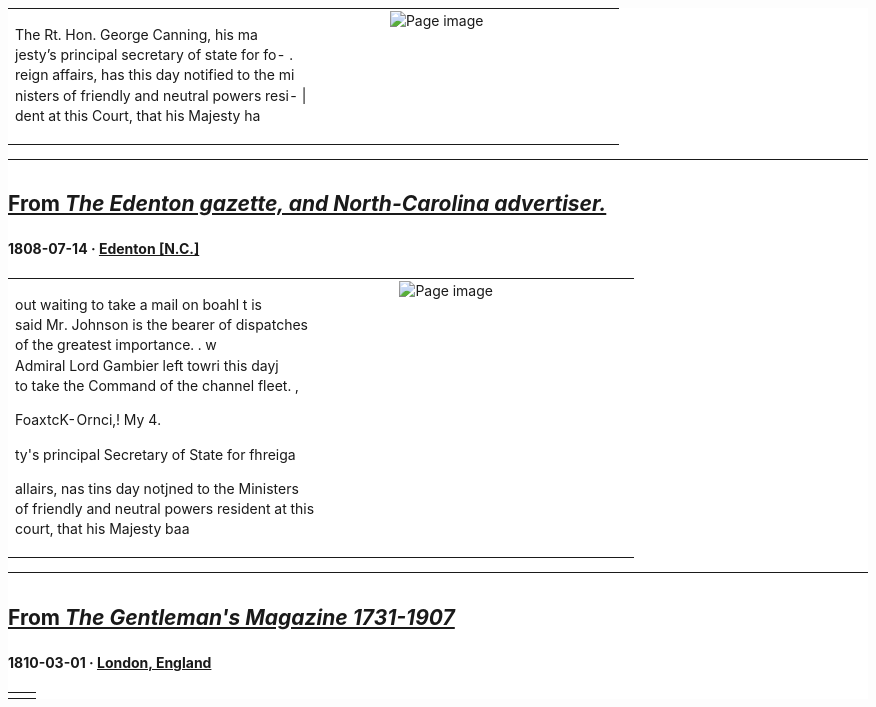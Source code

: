 <table style="width: 100%;"><tr><td style="width: 50%">

  
The Rt. Hon. George Canning, his ma­  
jesty’s principal secretary of state for fo- .  
reign affairs, has this day notified to the mi­  
nisters of friendly and neutral powers resi- |  
dent at this Court, that his Majesty ha
</td><td style="width: 50%; max-height: 75%; margin: auto; display: block;">
<img alt="Page image" src="https://tile.loc.gov/image-services/iiif/service:ndnp:vi:batch_vi_otters_ver02:data:sn84024710:00414184212:1808070101:0219/pct:5.809205642167781,3.766816143497758,17.780252412769116,2.9596412556053813/!600,600/0/default.jpg"/>
</td>
</tr></table>

---

## [From _The Edenton gazette, and North-Carolina advertiser._](https://newspapers.digitalnc.org/lccn/sn85026852/1808-07-14/ed-1/seq-1/)

#### 1808-07-14 &middot; [Edenton [N.C.]](http://dbpedia.org/resource/Edenton%2C_North_Carolina)

<table style="width: 100%;"><tr><td style="width: 50%">

  
out waiting to take a mail on boahl t is  
said Mr. Johnson is the bearer of dispatches  
of the greatest importance. . w  
Admiral Lord Gambier left towri this dayj  
to take the Command of the channel fleet. ,  
  
FoaxtcK-Ornci,! My 4.  
  
ty&#x27;s principal Secretary of State for fhreiga  
  
allairs, nas tins day notjned to the Ministers  
of friendly and neutral powers resident at this  
court, that his Majesty baa
</td><td style="width: 50%; max-height: 75%; margin: auto; display: block;">
<img alt="Page image" src="https://newspapers.digitalnc.org/images/iiif/batch_ncu_GazEden4n_ver01%2Fdata%2F1808071401%2F0185.jp2/pct:48.396718866517524,16.096671226630185,44.717872234650756,79.46496428028576/!600,600/0/default.jpg"/>
</td>
</tr></table>

---

## [From _The Gentleman's Magazine 1731-1907_](https://archive.org/details/sim_gentlemans-magazine_1810-03_80/page/n77/mode/1up?view=theater)

#### 1810-03-01 &middot; [London, England](http://dbpedia.org/resource/London)

<table style="width: 100%;"><tr><td style="width: 50%">
